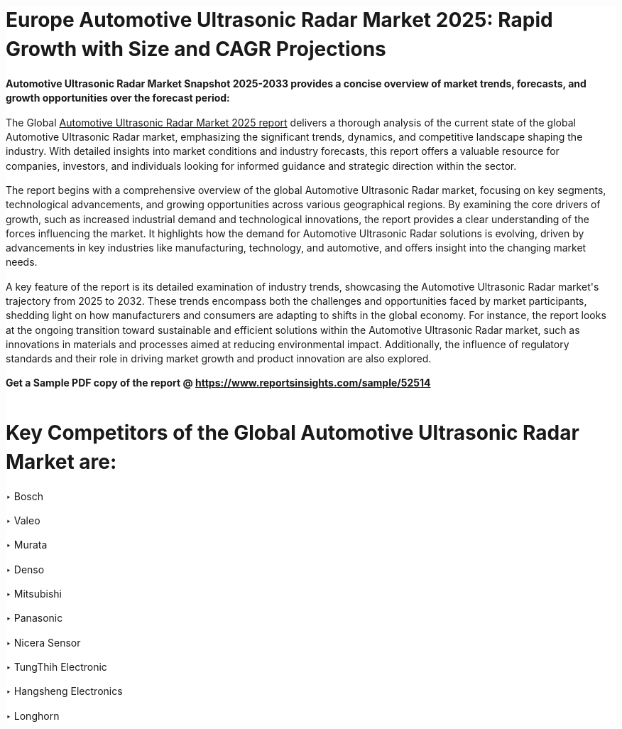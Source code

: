 # Europe Automotive Ultrasonic Radar Market 2025: Rapid Growth with Size and CAGR Projections

<strong>Automotive Ultrasonic Radar Market Snapshot 2025-2033 provides a concise overview of market trends, forecasts, and growth opportunities over the forecast period:</strong>

The Global <a href=https://www.reportsinsights.com/sample/52514>Automotive Ultrasonic Radar Market 2025 report</a> delivers a thorough analysis of the current state of the global Automotive Ultrasonic Radar market, emphasizing the significant trends, dynamics, and competitive landscape shaping the industry. With detailed insights into market conditions and industry forecasts, this report offers a valuable resource for companies, investors, and individuals looking for informed guidance and strategic direction within the sector.

The report begins with a comprehensive overview of the global Automotive Ultrasonic Radar market, focusing on key segments, technological advancements, and growing opportunities across various geographical regions. By examining the core drivers of growth, such as increased industrial demand and technological innovations, the report provides a clear understanding of the forces influencing the market. It highlights how the demand for Automotive Ultrasonic Radar solutions is evolving, driven by advancements in key industries like manufacturing, technology, and automotive, and offers insight into the changing market needs.

A key feature of the report is its detailed examination of industry trends, showcasing the Automotive Ultrasonic Radar market's trajectory from 2025 to 2032. These trends encompass both the challenges and opportunities faced by market participants, shedding light on how manufacturers and consumers are adapting to shifts in the global economy. For instance, the report looks at the ongoing transition toward sustainable and efficient solutions within the Automotive Ultrasonic Radar market, such as innovations in materials and processes aimed at reducing environmental impact. Additionally, the influence of regulatory standards and their role in driving market growth and product innovation are also explored.

<strong>Get a Sample PDF copy of the report @ <a href=https://www.reportsinsights.com/sample/52514>https://www.reportsinsights.com/sample/52514</a></strong>

# <strong>Key Competitors of the Global Automotive Ultrasonic Radar Market are:</strong>

‣ Bosch

‣ Valeo

‣ Murata

‣ Denso

‣ Mitsubishi

‣ Panasonic

‣ Nicera Sensor

‣ TungThih Electronic

‣ Hangsheng Electronics

‣ Longhorn
